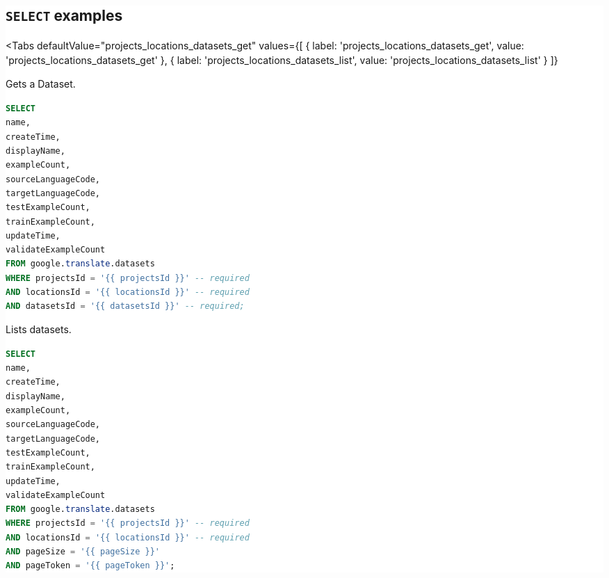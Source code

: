 ## `SELECT` examples

<Tabs
    defaultValue="projects_locations_datasets_get"
    values={[
        { label: 'projects_locations_datasets_get', value: 'projects_locations_datasets_get' },
        { label: 'projects_locations_datasets_list', value: 'projects_locations_datasets_list' }
    ]}
>
<TabItem value="projects_locations_datasets_get">

Gets a Dataset.

```sql
SELECT
name,
createTime,
displayName,
exampleCount,
sourceLanguageCode,
targetLanguageCode,
testExampleCount,
trainExampleCount,
updateTime,
validateExampleCount
FROM google.translate.datasets
WHERE projectsId = '{{ projectsId }}' -- required
AND locationsId = '{{ locationsId }}' -- required
AND datasetsId = '{{ datasetsId }}' -- required;
```
</TabItem>
<TabItem value="projects_locations_datasets_list">

Lists datasets.

```sql
SELECT
name,
createTime,
displayName,
exampleCount,
sourceLanguageCode,
targetLanguageCode,
testExampleCount,
trainExampleCount,
updateTime,
validateExampleCount
FROM google.translate.datasets
WHERE projectsId = '{{ projectsId }}' -- required
AND locationsId = '{{ locationsId }}' -- required
AND pageSize = '{{ pageSize }}'
AND pageToken = '{{ pageToken }}';
```
</TabItem>
</Tabs>
